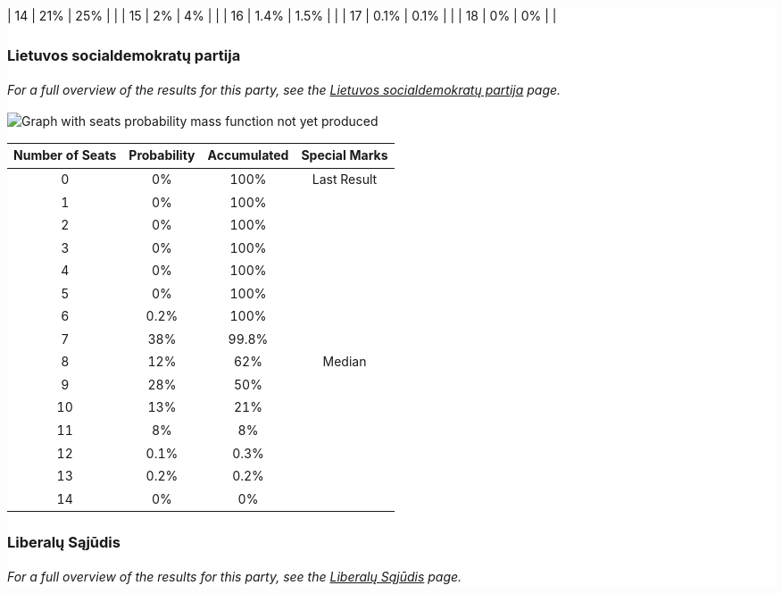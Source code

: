 | 14 | 21% | 25% |  |
| 15 | 2% | 4% |  |
| 16 | 1.4% | 1.5% |  |
| 17 | 0.1% | 0.1% |  |
| 18 | 0% | 0% |  |

### Lietuvos socialdemokratų partija

*For a full overview of the results for this party, see the [Lietuvos socialdemokratų partija](party-lietuvossocialdemokratųpartija.html) page.*

![Graph with seats probability mass function not yet produced](2019-10-28-Spintertyrimai-seats-pmf-lietuvossocialdemokratųpartija.png "Seats Probability Mass Function")

| Number of Seats | Probability | Accumulated | Special Marks |
|:---------------:|:-----------:|:-----------:|:-------------:|
| 0 | 0% | 100% | Last Result |
| 1 | 0% | 100% |  |
| 2 | 0% | 100% |  |
| 3 | 0% | 100% |  |
| 4 | 0% | 100% |  |
| 5 | 0% | 100% |  |
| 6 | 0.2% | 100% |  |
| 7 | 38% | 99.8% |  |
| 8 | 12% | 62% | Median |
| 9 | 28% | 50% |  |
| 10 | 13% | 21% |  |
| 11 | 8% | 8% |  |
| 12 | 0.1% | 0.3% |  |
| 13 | 0.2% | 0.2% |  |
| 14 | 0% | 0% |  |

### Liberalų Sąjūdis

*For a full overview of the results for this party, see the [Liberalų Sąjūdis](party-liberalųsąjūdis.html) page.*
